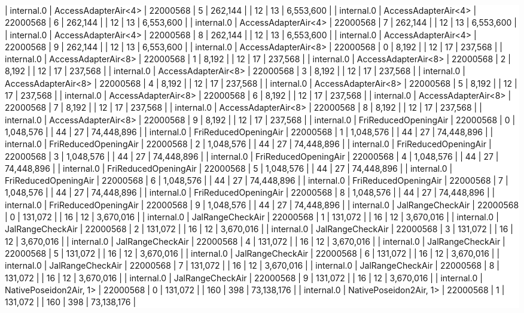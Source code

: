 | internal.0 | AccessAdapterAir<4> | 22000568 | 5 | 262,144 |  | 12 | 13 | 6,553,600 | 
| internal.0 | AccessAdapterAir<4> | 22000568 | 6 | 262,144 |  | 12 | 13 | 6,553,600 | 
| internal.0 | AccessAdapterAir<4> | 22000568 | 7 | 262,144 |  | 12 | 13 | 6,553,600 | 
| internal.0 | AccessAdapterAir<4> | 22000568 | 8 | 262,144 |  | 12 | 13 | 6,553,600 | 
| internal.0 | AccessAdapterAir<4> | 22000568 | 9 | 262,144 |  | 12 | 13 | 6,553,600 | 
| internal.0 | AccessAdapterAir<8> | 22000568 | 0 | 8,192 |  | 12 | 17 | 237,568 | 
| internal.0 | AccessAdapterAir<8> | 22000568 | 1 | 8,192 |  | 12 | 17 | 237,568 | 
| internal.0 | AccessAdapterAir<8> | 22000568 | 2 | 8,192 |  | 12 | 17 | 237,568 | 
| internal.0 | AccessAdapterAir<8> | 22000568 | 3 | 8,192 |  | 12 | 17 | 237,568 | 
| internal.0 | AccessAdapterAir<8> | 22000568 | 4 | 8,192 |  | 12 | 17 | 237,568 | 
| internal.0 | AccessAdapterAir<8> | 22000568 | 5 | 8,192 |  | 12 | 17 | 237,568 | 
| internal.0 | AccessAdapterAir<8> | 22000568 | 6 | 8,192 |  | 12 | 17 | 237,568 | 
| internal.0 | AccessAdapterAir<8> | 22000568 | 7 | 8,192 |  | 12 | 17 | 237,568 | 
| internal.0 | AccessAdapterAir<8> | 22000568 | 8 | 8,192 |  | 12 | 17 | 237,568 | 
| internal.0 | AccessAdapterAir<8> | 22000568 | 9 | 8,192 |  | 12 | 17 | 237,568 | 
| internal.0 | FriReducedOpeningAir | 22000568 | 0 | 1,048,576 |  | 44 | 27 | 74,448,896 | 
| internal.0 | FriReducedOpeningAir | 22000568 | 1 | 1,048,576 |  | 44 | 27 | 74,448,896 | 
| internal.0 | FriReducedOpeningAir | 22000568 | 2 | 1,048,576 |  | 44 | 27 | 74,448,896 | 
| internal.0 | FriReducedOpeningAir | 22000568 | 3 | 1,048,576 |  | 44 | 27 | 74,448,896 | 
| internal.0 | FriReducedOpeningAir | 22000568 | 4 | 1,048,576 |  | 44 | 27 | 74,448,896 | 
| internal.0 | FriReducedOpeningAir | 22000568 | 5 | 1,048,576 |  | 44 | 27 | 74,448,896 | 
| internal.0 | FriReducedOpeningAir | 22000568 | 6 | 1,048,576 |  | 44 | 27 | 74,448,896 | 
| internal.0 | FriReducedOpeningAir | 22000568 | 7 | 1,048,576 |  | 44 | 27 | 74,448,896 | 
| internal.0 | FriReducedOpeningAir | 22000568 | 8 | 1,048,576 |  | 44 | 27 | 74,448,896 | 
| internal.0 | FriReducedOpeningAir | 22000568 | 9 | 1,048,576 |  | 44 | 27 | 74,448,896 | 
| internal.0 | JalRangeCheckAir | 22000568 | 0 | 131,072 |  | 16 | 12 | 3,670,016 | 
| internal.0 | JalRangeCheckAir | 22000568 | 1 | 131,072 |  | 16 | 12 | 3,670,016 | 
| internal.0 | JalRangeCheckAir | 22000568 | 2 | 131,072 |  | 16 | 12 | 3,670,016 | 
| internal.0 | JalRangeCheckAir | 22000568 | 3 | 131,072 |  | 16 | 12 | 3,670,016 | 
| internal.0 | JalRangeCheckAir | 22000568 | 4 | 131,072 |  | 16 | 12 | 3,670,016 | 
| internal.0 | JalRangeCheckAir | 22000568 | 5 | 131,072 |  | 16 | 12 | 3,670,016 | 
| internal.0 | JalRangeCheckAir | 22000568 | 6 | 131,072 |  | 16 | 12 | 3,670,016 | 
| internal.0 | JalRangeCheckAir | 22000568 | 7 | 131,072 |  | 16 | 12 | 3,670,016 | 
| internal.0 | JalRangeCheckAir | 22000568 | 8 | 131,072 |  | 16 | 12 | 3,670,016 | 
| internal.0 | JalRangeCheckAir | 22000568 | 9 | 131,072 |  | 16 | 12 | 3,670,016 | 
| internal.0 | NativePoseidon2Air<BabyBearParameters>, 1> | 22000568 | 0 | 131,072 |  | 160 | 398 | 73,138,176 | 
| internal.0 | NativePoseidon2Air<BabyBearParameters>, 1> | 22000568 | 1 | 131,072 |  | 160 | 398 | 73,138,176 | 